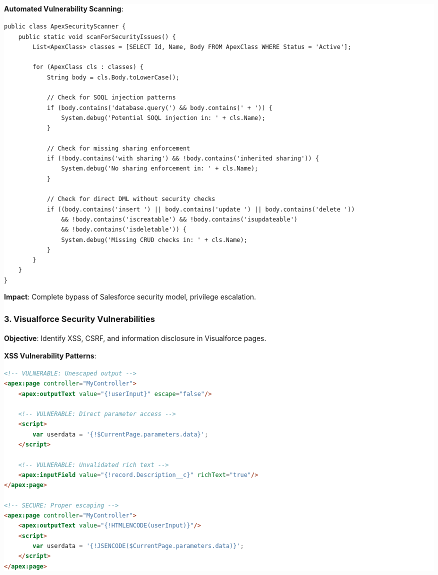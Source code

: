 **Automated Vulnerability Scanning**:
```apex
public class ApexSecurityScanner {
    public static void scanForSecurityIssues() {
        List<ApexClass> classes = [SELECT Id, Name, Body FROM ApexClass WHERE Status = 'Active'];
        
        for (ApexClass cls : classes) {
            String body = cls.Body.toLowerCase();
            
            // Check for SOQL injection patterns
            if (body.contains('database.query(') && body.contains(' + ')) {
                System.debug('Potential SOQL injection in: ' + cls.Name);
            }
            
            // Check for missing sharing enforcement
            if (!body.contains('with sharing') && !body.contains('inherited sharing')) {
                System.debug('No sharing enforcement in: ' + cls.Name);
            }
            
            // Check for direct DML without security checks
            if ((body.contains('insert ') || body.contains('update ') || body.contains('delete ')) 
                && !body.contains('iscreatable') && !body.contains('isupdateable') 
                && !body.contains('isdeletable')) {
                System.debug('Missing CRUD checks in: ' + cls.Name);
            }
        }
    }
}
```

**Impact**: Complete bypass of Salesforce security model, privilege escalation.

### 3. Visualforce Security Vulnerabilities

**Objective**: Identify XSS, CSRF, and information disclosure in Visualforce pages.

**XSS Vulnerability Patterns**:
```html
<!-- VULNERABLE: Unescaped output -->
<apex:page controller="MyController">
    <apex:outputText value="{!userInput}" escape="false"/>
    
    <!-- VULNERABLE: Direct parameter access -->
    <script>
        var userdata = '{!$CurrentPage.parameters.data}';
    </script>
    
    <!-- VULNERABLE: Unvalidated rich text -->
    <apex:inputField value="{!record.Description__c}" richText="true"/>
</apex:page>

<!-- SECURE: Proper escaping -->
<apex:page controller="MyController">
    <apex:outputText value="{!HTMLENCODE(userInput)}"/>
    <script>
        var userdata = '{!JSENCODE($CurrentPage.parameters.data)}';
    </script>
</apex:page>
```

